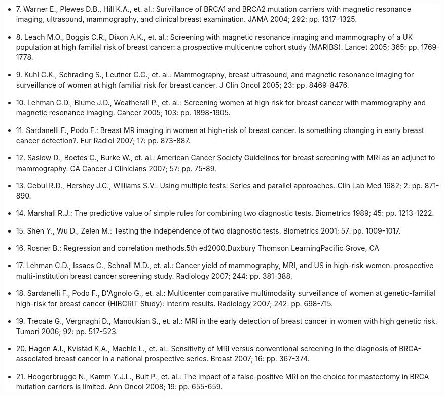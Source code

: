 
- 7\. Warner E., Plewes D.B., Hill K.A., et. al.: Survillance of BRCA1 and BRCA2 mutation carriers with magnetic resonance imaging, ultrasound, mammography, and clinical breast examination. JAMA 2004; 292: pp. 1317-1325.


- 8\. Leach M.O., Boggis C.R., Dixon A.K., et. al.: Screening with magnetic resonance imaging and mammography of a UK population at high familial risk of breast cancer: a prospective multicentre cohort study (MARIBS). Lancet 2005; 365: pp. 1769-1778.


- 9\. Kuhl C.K., Schrading S., Leutner C.C., et. al.: Mammography, breast ultrasound, and magnetic resonance imaging for surveillance of women at high familial risk for breast cancer. J Clin Oncol 2005; 23: pp. 8469-8476.


- 10\. Lehman C.D., Blume J.D., Weatherall P., et. al.: Screening women at high risk for breast cancer with mammography and magnetic resonance imaging. Cancer 2005; 103: pp. 1898-1905.


- 11\. Sardanelli F., Podo F.: Breast MR imaging in women at high-risk of breast cancer. Is something changing in early breast cancer detection?. Eur Radiol 2007; 17: pp. 873-887.


- 12\. Saslow D., Boetes C., Burke W., et. al.: American Cancer Society Guidelines for breast screening with MRI as an adjunct to mammography. CA Cancer J Clinicians 2007; 57: pp. 75-89.


- 13\. Cebul R.D., Hershey J.C., Williams S.V.: Using multiple tests: Series and parallel approaches. Clin Lab Med 1982; 2: pp. 871-890.


- 14\. Marshall R.J.: The predictive value of simple rules for combining two diagnostic tests. Biometrics 1989; 45: pp. 1213-1222.


- 15\. Shen Y., Wu D., Zelen M.: Testing the independence of two diagnostic tests. Biometrics 2001; 57: pp. 1009-1017.


- 16\. Rosner B.: Regression and correlation methods.5th ed2000.Duxbury Thomson LearningPacific Grove, CA


- 17\. Lehman C.D., Issacs C., Schnall M.D., et. al.: Cancer yield of mammography, MRI, and US in high-risk women: prospective multi-institution breast cancer screening study. Radiology 2007; 244: pp. 381-388.


- 18\. Sardanelli F., Podo F., D'Agnolo G., et. al.: Multicenter comparative multimodality surveillance of women at genetic-familial high-risk for breast cancer (HIBCRIT Study): interim results. Radiology 2007; 242: pp. 698-715.


- 19\. Trecate G., Vergnaghi D., Manoukian S., et. al.: MRI in the early detection of breast cancer in women with high genetic risk. Tumori 2006; 92: pp. 517-523.


- 20\. Hagen A.I., Kvistad K.A., Maehle L., et. al.: Sensitivity of MRI versus conventional screening in the diagnosis of BRCA-associated breast cancer in a national prospective series. Breast 2007; 16: pp. 367-374.


- 21\. Hoogerbrugge N., Kamm Y.J.L., Bult P., et. al.: The impact of a false-positive MRI on the choice for mastectomy in BRCA mutation carriers is limited. Ann Oncol 2008; 19: pp. 655-659.
